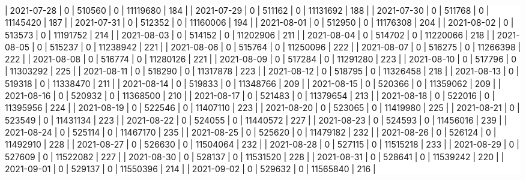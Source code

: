 | 2021-07-28 | 0 | 510560 | 0 | 11119680 | 184 |
| 2021-07-29 | 0 | 511162 | 0 | 11131692 | 188 |
| 2021-07-30 | 0 | 511768 | 0 | 11145420 | 187 |
| 2021-07-31 | 0 | 512352 | 0 | 11160006 | 194 |
| 2021-08-01 | 0 | 512950 | 0 | 11176308 | 204 |
| 2021-08-02 | 0 | 513573 | 0 | 11191752 | 214 |
| 2021-08-03 | 0 | 514152 | 0 | 11202906 | 211 |
| 2021-08-04 | 0 | 514702 | 0 | 11220066 | 218 |
| 2021-08-05 | 0 | 515237 | 0 | 11238942 | 221 |
| 2021-08-06 | 0 | 515764 | 0 | 11250096 | 222 |
| 2021-08-07 | 0 | 516275 | 0 | 11266398 | 222 |
| 2021-08-08 | 0 | 516774 | 0 | 11280126 | 221 |
| 2021-08-09 | 0 | 517284 | 0 | 11291280 | 223 |
| 2021-08-10 | 0 | 517796 | 0 | 11303292 | 225 |
| 2021-08-11 | 0 | 518290 | 0 | 11317878 | 223 |
| 2021-08-12 | 0 | 518795 | 0 | 11326458 | 218 |
| 2021-08-13 | 0 | 519318 | 0 | 11338470 | 211 |
| 2021-08-14 | 0 | 519833 | 0 | 11348766 | 209 |
| 2021-08-15 | 0 | 520366 | 0 | 11359062 | 209 |
| 2021-08-16 | 0 | 520932 | 0 | 11368500 | 210 |
| 2021-08-17 | 0 | 521483 | 0 | 11379654 | 213 |
| 2021-08-18 | 0 | 522016 | 0 | 11395956 | 224 |
| 2021-08-19 | 0 | 522546 | 0 | 11407110 | 223 |
| 2021-08-20 | 0 | 523065 | 0 | 11419980 | 225 |
| 2021-08-21 | 0 | 523549 | 0 | 11431134 | 223 |
| 2021-08-22 | 0 | 524055 | 0 | 11440572 | 227 |
| 2021-08-23 | 0 | 524593 | 0 | 11456016 | 239 |
| 2021-08-24 | 0 | 525114 | 0 | 11467170 | 235 |
| 2021-08-25 | 0 | 525620 | 0 | 11479182 | 232 |
| 2021-08-26 | 0 | 526124 | 0 | 11492910 | 228 |
| 2021-08-27 | 0 | 526630 | 0 | 11504064 | 232 |
| 2021-08-28 | 0 | 527115 | 0 | 11515218 | 233 |
| 2021-08-29 | 0 | 527609 | 0 | 11522082 | 227 |
| 2021-08-30 | 0 | 528137 | 0 | 11531520 | 228 |
| 2021-08-31 | 0 | 528641 | 0 | 11539242 | 220 |
| 2021-09-01 | 0 | 529137 | 0 | 11550396 | 214 |
| 2021-09-02 | 0 | 529632 | 0 | 11565840 | 216 |